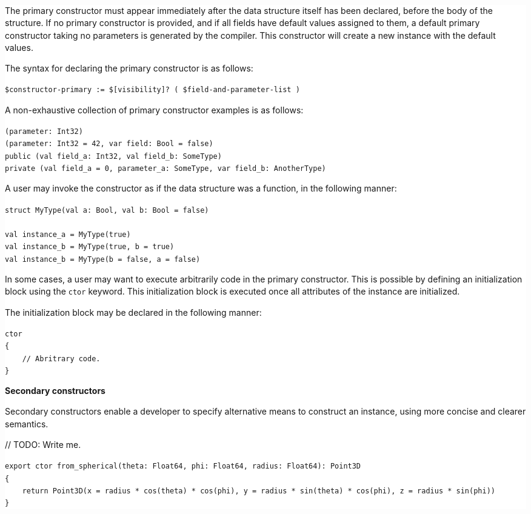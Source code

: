 The primary constructor must appear immediately after the data structure itself has been declared, before the body of
the structure. If no primary constructor is provided, and if all fields have default values assigned to them, a default
primary constructor taking no parameters is generated by the compiler. This constructor will create a new instance with
the default values.

The syntax for declaring the primary constructor is as follows:

```derg
$constructor-primary := $[visibility]? ( $field-and-parameter-list )
```

A non-exhaustive collection of primary constructor examples is as follows:

```derg
(parameter: Int32)
(parameter: Int32 = 42, var field: Bool = false)
public (val field_a: Int32, val field_b: SomeType)
private (val field_a = 0, parameter_a: SomeType, var field_b: AnotherType)
```

A user may invoke the constructor as if the data structure was a function, in the following manner:

```derg
struct MyType(val a: Bool, val b: Bool = false)

val instance_a = MyType(true)
val instance_b = MyType(true, b = true)
val instance_b = MyType(b = false, a = false)
```

In some cases, a user may want to execute arbitrarily code in the primary constructor. This is possible by defining an
initialization block using the `ctor` keyword. This initialization block is executed once all attributes of the instance
are initialized.

The initialization block may be declared in the following manner:

```derg
ctor
{
    // Abritrary code.
}
```

**Secondary constructors**

Secondary constructors enable a developer to specify alternative means to construct an instance, using more concise and
clearer semantics.

// TODO: Write me.

```derg
export ctor from_spherical(theta: Float64, phi: Float64, radius: Float64): Point3D
{
    return Point3D(x = radius * cos(theta) * cos(phi), y = radius * sin(theta) * cos(phi), z = radius * sin(phi))
}
```
